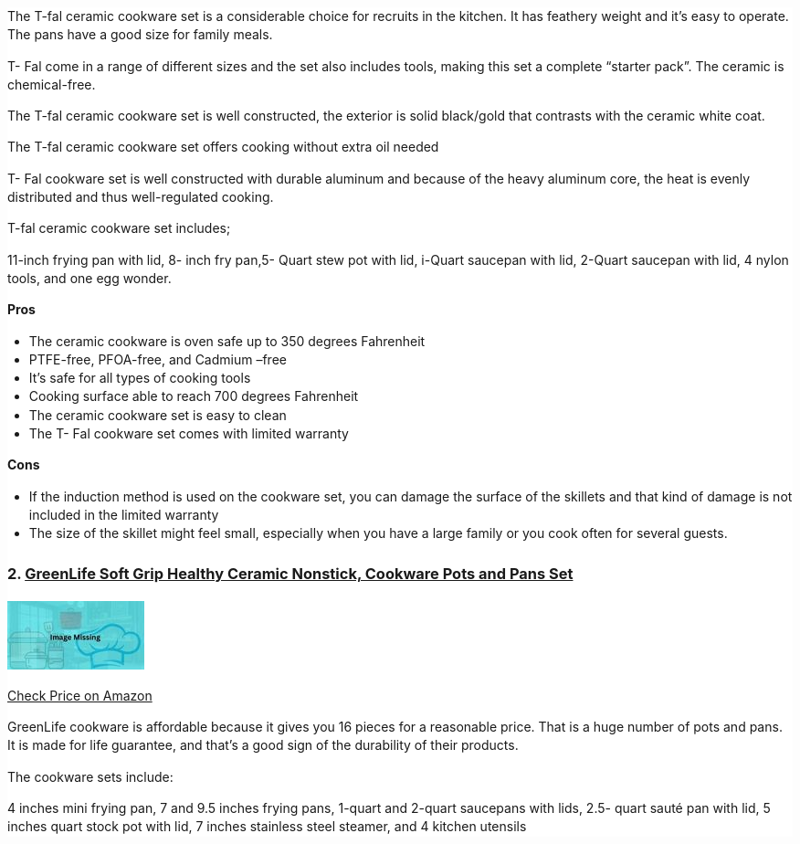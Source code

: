 The T-fal ceramic cookware set is a considerable choice for recruits in the kitchen. It has feathery weight and it’s easy to operate. The pans have a good size for family meals. 

T- Fal come in a range of different sizes and the set also includes tools, making this set a complete “starter pack”. The ceramic is chemical-free.

The T-fal ceramic cookware set is well constructed, the exterior is solid black/gold that contrasts with the ceramic white coat.

The T-fal ceramic cookware set offers cooking without extra oil needed

T- Fal cookware set is well constructed with durable aluminum and because of the heavy aluminum core, the heat is evenly distributed and thus well-regulated cooking.

T-fal ceramic cookware set includes;

11-inch frying pan with lid, 8- inch fry pan,5- Quart stew pot with lid, i-Quart saucepan with lid, 2-Quart saucepan with lid, 4 nylon tools, and one egg wonder.

**Pros**

-   The ceramic cookware is oven safe up to 350 degrees Fahrenheit
-   PTFE-free, PFOA-free, and Cadmium –free
-   It’s safe for all types of cooking tools
-   Cooking surface able to reach 700 degrees Fahrenheit
-   The ceramic cookware set is easy to clean
-   The T- Fal cookware set comes with limited warranty

**Cons**

-   If the induction method is used on the cookware set, you can damage the surface of the skillets and that kind of damage is not included in the limited warranty
-   The size of the skillet might feel small, especially when you have a large family or you cook often for several guests.

### **2\. [GreenLife Soft Grip Healthy Ceramic Nonstick, Cookware Pots and Pans Set](https://www.amazon.com/GreenLife-CC001922-001-Ceramic-Non-Stick-Cookware/dp/B07H9P4MH4?tag=kitchenpot-20)**

![Best Ceramic Cookware Sets](images/portablegasgrill.jpg)

[Check Price on Amazon](https://www.amazon.com/GreenLife-CC001922-001-Ceramic-Non-Stick-Cookware/dp/B07H9P4MH4?tag=kitchenpot-20)

GreenLife cookware is affordable because it gives you 16 pieces for a reasonable price. That is a huge number of pots and pans. It is made for life guarantee, and that’s a good sign of the durability of their products.

The cookware sets include:

4 inches mini frying pan, 7 and 9.5 inches frying pans, 1-quart and 2-quart saucepans with lids, 2.5- quart sauté pan with lid, 5 inches quart stock pot with lid, 7 inches stainless steel steamer, and 4 kitchen utensils
